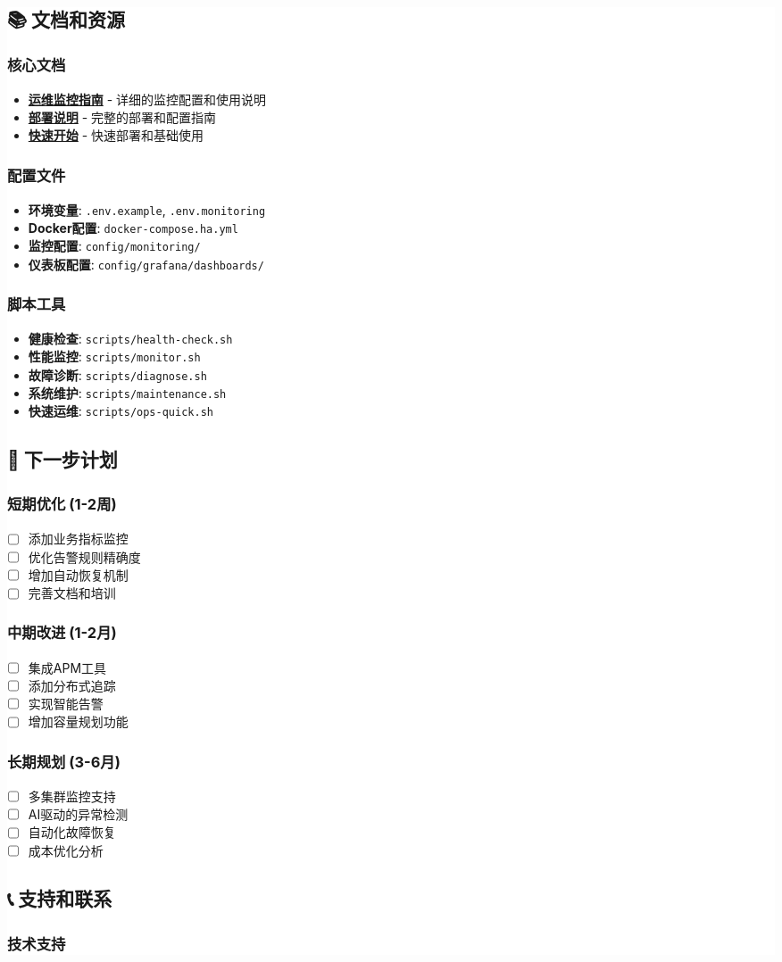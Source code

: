 ## 📚 文档和资源

### 核心文档

- **[运维监控指南](MONITORING.md)** - 详细的监控配置和使用说明
- **[部署说明](README.md)** - 完整的部署和配置指南
- **[快速开始](QUICK_START.md)** - 快速部署和基础使用

### 配置文件

- **环境变量**: `.env.example`, `.env.monitoring`
- **Docker配置**: `docker-compose.ha.yml`
- **监控配置**: `config/monitoring/`
- **仪表板配置**: `config/grafana/dashboards/`

### 脚本工具

- **健康检查**: `scripts/health-check.sh`
- **性能监控**: `scripts/monitor.sh`  
- **故障诊断**: `scripts/diagnose.sh`
- **系统维护**: `scripts/maintenance.sh`
- **快速运维**: `scripts/ops-quick.sh`

## 🎯 下一步计划

### 短期优化 (1-2周)

- [ ] 添加业务指标监控
- [ ] 优化告警规则精确度
- [ ] 增加自动恢复机制
- [ ] 完善文档和培训

### 中期改进 (1-2月)

- [ ] 集成APM工具
- [ ] 添加分布式追踪
- [ ] 实现智能告警
- [ ] 增加容量规划功能

### 长期规划 (3-6月)

- [ ] 多集群监控支持
- [ ] AI驱动的异常检测
- [ ] 自动化故障恢复
- [ ] 成本优化分析

## 📞 支持和联系

### 技术支持
